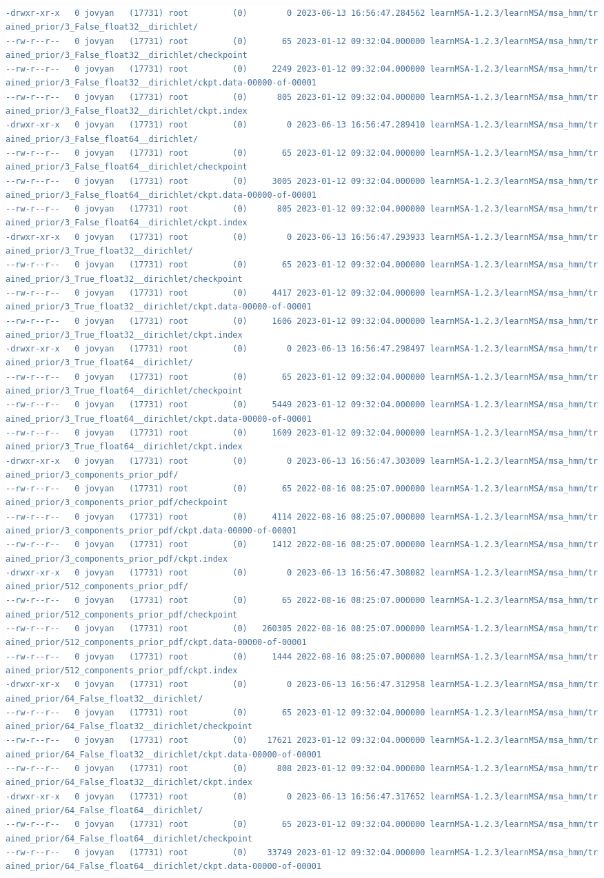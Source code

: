 ```diff
-drwxr-xr-x   0 jovyan   (17731) root         (0)        0 2023-06-13 16:56:47.284562 learnMSA-1.2.3/learnMSA/msa_hmm/trained_prior/3_False_float32__dirichlet/
--rw-r--r--   0 jovyan   (17731) root         (0)       65 2023-01-12 09:32:04.000000 learnMSA-1.2.3/learnMSA/msa_hmm/trained_prior/3_False_float32__dirichlet/checkpoint
--rw-r--r--   0 jovyan   (17731) root         (0)     2249 2023-01-12 09:32:04.000000 learnMSA-1.2.3/learnMSA/msa_hmm/trained_prior/3_False_float32__dirichlet/ckpt.data-00000-of-00001
--rw-r--r--   0 jovyan   (17731) root         (0)      805 2023-01-12 09:32:04.000000 learnMSA-1.2.3/learnMSA/msa_hmm/trained_prior/3_False_float32__dirichlet/ckpt.index
-drwxr-xr-x   0 jovyan   (17731) root         (0)        0 2023-06-13 16:56:47.289410 learnMSA-1.2.3/learnMSA/msa_hmm/trained_prior/3_False_float64__dirichlet/
--rw-r--r--   0 jovyan   (17731) root         (0)       65 2023-01-12 09:32:04.000000 learnMSA-1.2.3/learnMSA/msa_hmm/trained_prior/3_False_float64__dirichlet/checkpoint
--rw-r--r--   0 jovyan   (17731) root         (0)     3005 2023-01-12 09:32:04.000000 learnMSA-1.2.3/learnMSA/msa_hmm/trained_prior/3_False_float64__dirichlet/ckpt.data-00000-of-00001
--rw-r--r--   0 jovyan   (17731) root         (0)      805 2023-01-12 09:32:04.000000 learnMSA-1.2.3/learnMSA/msa_hmm/trained_prior/3_False_float64__dirichlet/ckpt.index
-drwxr-xr-x   0 jovyan   (17731) root         (0)        0 2023-06-13 16:56:47.293933 learnMSA-1.2.3/learnMSA/msa_hmm/trained_prior/3_True_float32__dirichlet/
--rw-r--r--   0 jovyan   (17731) root         (0)       65 2023-01-12 09:32:04.000000 learnMSA-1.2.3/learnMSA/msa_hmm/trained_prior/3_True_float32__dirichlet/checkpoint
--rw-r--r--   0 jovyan   (17731) root         (0)     4417 2023-01-12 09:32:04.000000 learnMSA-1.2.3/learnMSA/msa_hmm/trained_prior/3_True_float32__dirichlet/ckpt.data-00000-of-00001
--rw-r--r--   0 jovyan   (17731) root         (0)     1606 2023-01-12 09:32:04.000000 learnMSA-1.2.3/learnMSA/msa_hmm/trained_prior/3_True_float32__dirichlet/ckpt.index
-drwxr-xr-x   0 jovyan   (17731) root         (0)        0 2023-06-13 16:56:47.298497 learnMSA-1.2.3/learnMSA/msa_hmm/trained_prior/3_True_float64__dirichlet/
--rw-r--r--   0 jovyan   (17731) root         (0)       65 2023-01-12 09:32:04.000000 learnMSA-1.2.3/learnMSA/msa_hmm/trained_prior/3_True_float64__dirichlet/checkpoint
--rw-r--r--   0 jovyan   (17731) root         (0)     5449 2023-01-12 09:32:04.000000 learnMSA-1.2.3/learnMSA/msa_hmm/trained_prior/3_True_float64__dirichlet/ckpt.data-00000-of-00001
--rw-r--r--   0 jovyan   (17731) root         (0)     1609 2023-01-12 09:32:04.000000 learnMSA-1.2.3/learnMSA/msa_hmm/trained_prior/3_True_float64__dirichlet/ckpt.index
-drwxr-xr-x   0 jovyan   (17731) root         (0)        0 2023-06-13 16:56:47.303009 learnMSA-1.2.3/learnMSA/msa_hmm/trained_prior/3_components_prior_pdf/
--rw-r--r--   0 jovyan   (17731) root         (0)       65 2022-08-16 08:25:07.000000 learnMSA-1.2.3/learnMSA/msa_hmm/trained_prior/3_components_prior_pdf/checkpoint
--rw-r--r--   0 jovyan   (17731) root         (0)     4114 2022-08-16 08:25:07.000000 learnMSA-1.2.3/learnMSA/msa_hmm/trained_prior/3_components_prior_pdf/ckpt.data-00000-of-00001
--rw-r--r--   0 jovyan   (17731) root         (0)     1412 2022-08-16 08:25:07.000000 learnMSA-1.2.3/learnMSA/msa_hmm/trained_prior/3_components_prior_pdf/ckpt.index
-drwxr-xr-x   0 jovyan   (17731) root         (0)        0 2023-06-13 16:56:47.308082 learnMSA-1.2.3/learnMSA/msa_hmm/trained_prior/512_components_prior_pdf/
--rw-r--r--   0 jovyan   (17731) root         (0)       65 2022-08-16 08:25:07.000000 learnMSA-1.2.3/learnMSA/msa_hmm/trained_prior/512_components_prior_pdf/checkpoint
--rw-r--r--   0 jovyan   (17731) root         (0)   260305 2022-08-16 08:25:07.000000 learnMSA-1.2.3/learnMSA/msa_hmm/trained_prior/512_components_prior_pdf/ckpt.data-00000-of-00001
--rw-r--r--   0 jovyan   (17731) root         (0)     1444 2022-08-16 08:25:07.000000 learnMSA-1.2.3/learnMSA/msa_hmm/trained_prior/512_components_prior_pdf/ckpt.index
-drwxr-xr-x   0 jovyan   (17731) root         (0)        0 2023-06-13 16:56:47.312958 learnMSA-1.2.3/learnMSA/msa_hmm/trained_prior/64_False_float32__dirichlet/
--rw-r--r--   0 jovyan   (17731) root         (0)       65 2023-01-12 09:32:04.000000 learnMSA-1.2.3/learnMSA/msa_hmm/trained_prior/64_False_float32__dirichlet/checkpoint
--rw-r--r--   0 jovyan   (17731) root         (0)    17621 2023-01-12 09:32:04.000000 learnMSA-1.2.3/learnMSA/msa_hmm/trained_prior/64_False_float32__dirichlet/ckpt.data-00000-of-00001
--rw-r--r--   0 jovyan   (17731) root         (0)      808 2023-01-12 09:32:04.000000 learnMSA-1.2.3/learnMSA/msa_hmm/trained_prior/64_False_float32__dirichlet/ckpt.index
-drwxr-xr-x   0 jovyan   (17731) root         (0)        0 2023-06-13 16:56:47.317652 learnMSA-1.2.3/learnMSA/msa_hmm/trained_prior/64_False_float64__dirichlet/
--rw-r--r--   0 jovyan   (17731) root         (0)       65 2023-01-12 09:32:04.000000 learnMSA-1.2.3/learnMSA/msa_hmm/trained_prior/64_False_float64__dirichlet/checkpoint
--rw-r--r--   0 jovyan   (17731) root         (0)    33749 2023-01-12 09:32:04.000000 learnMSA-1.2.3/learnMSA/msa_hmm/trained_prior/64_False_float64__dirichlet/ckpt.data-00000-of-00001
```